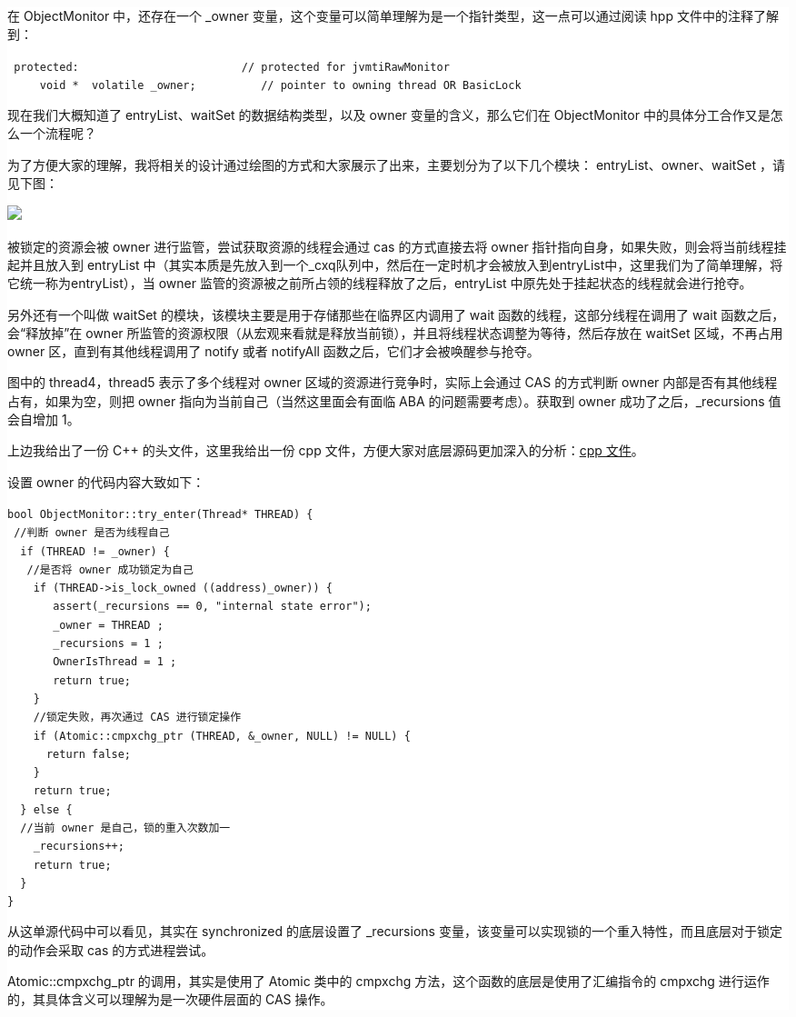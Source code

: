 在 ObjectMonitor 中，还存在一个 _owner 变量，这个变量可以简单理解为是一个指针类型，这一点可以通过阅读 hpp 文件中的注释了解到：

```assembly
 protected:                         // protected for jvmtiRawMonitor
     void *  volatile _owner;          // pointer to owning thread OR BasicLock
```

现在我们大概知道了 entryList、waitSet 的数据结构类型，以及 owner 变量的含义，那么它们在 ObjectMonitor 中的具体分工合作又是怎么一个流程呢？

为了方便大家的理解，我将相关的设计通过绘图的方式和大家展示了出来，主要划分为了以下几个模块： entryList、owner、waitSet ，请见下图：

![](./img/202303/thread8-2.png)

被锁定的资源会被 owner 进行监管，尝试获取资源的线程会通过 cas 的方式直接去将 owner 指针指向自身，如果失败，则会将当前线程挂起并且放入到 entryList 中（其实本质是先放入到一个_cxq队列中，然后在一定时机才会被放入到entryList中，这里我们为了简单理解，将它统一称为entryList），当 owner 监管的资源被之前所占领的线程释放了之后，entryList 中原先处于挂起状态的线程就会进行抢夺。

另外还有一个叫做 waitSet 的模块，该模块主要是用于存储那些在临界区内调用了 wait 函数的线程，这部分线程在调用了 wait 函数之后，会“释放掉”在 owner 所监管的资源权限（从宏观来看就是释放当前锁），并且将线程状态调整为等待，然后存放在 waitSet 区域，不再占用 owner 区，直到有其他线程调用了 notify 或者 notifyAll 函数之后，它们才会被唤醒参与抢夺。

图中的 thread4，thread5 表示了多个线程对 owner 区域的资源进行竞争时，实际上会通过 CAS 的方式判断 owner 内部是否有其他线程占有，如果为空，则把 owner 指向为当前自己（当然这里面会有面临 ABA 的问题需要考虑）。获取到 owner 成功了之后，_recursions 值会自增加 1。

上边我给出了一份 C++ 的头文件，这里我给出一份 cpp 文件，方便大家对底层源码更加深入的分析：[cpp 文件](https://github.com/JetBrains/jdk8u_hotspot/blob/master/src/share/vm/runtime/objectMonitor.cpp)。

设置 owner 的代码内容大致如下：

```assembly
bool ObjectMonitor::try_enter(Thread* THREAD) {
 //判断 owner 是否为线程自己
  if (THREAD != _owner) {
   //是否将 owner 成功锁定为自己
    if (THREAD->is_lock_owned ((address)_owner)) {
       assert(_recursions == 0, "internal state error");
       _owner = THREAD ;
       _recursions = 1 ;
       OwnerIsThread = 1 ;
       return true;
    }
    //锁定失败，再次通过 CAS 进行锁定操作
    if (Atomic::cmpxchg_ptr (THREAD, &_owner, NULL) != NULL) {
      return false;
    }
    return true;
  } else {
  //当前 owner 是自己，锁的重入次数加一
    _recursions++;
    return true;
  }
}
```

从这单源代码中可以看见，其实在 synchronized 的底层设置了 _recursions 变量，该变量可以实现锁的一个重入特性，而且底层对于锁定的动作会采取 cas 的方式进程尝试。

Atomic::cmpxchg_ptr 的调用，其实是使用了 Atomic 类中的 cmpxchg 方法，这个函数的底层是使用了汇编指令的 cmpxchg 进行运作的，其具体含义可以理解为是一次硬件层面的 CAS 操作。
